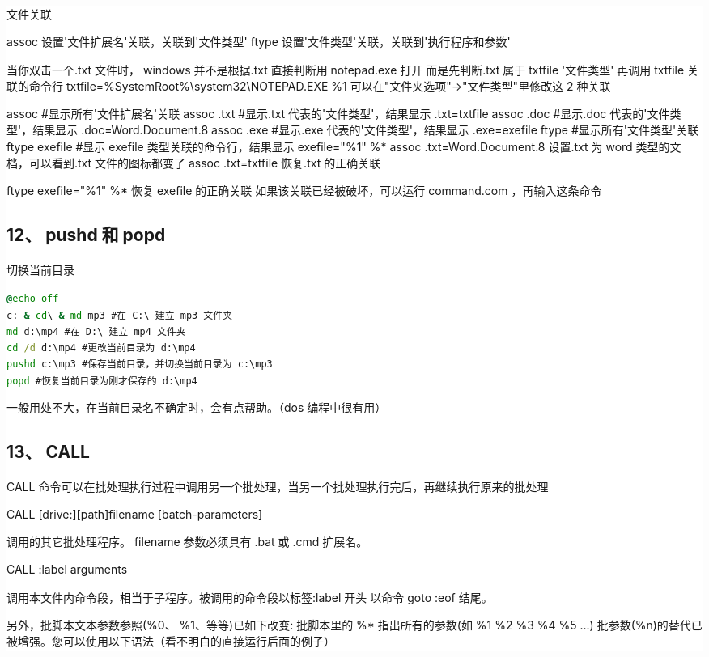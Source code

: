 文件关联

assoc 设置'文件扩展名'关联，关联到'文件类型'
ftype 设置'文件类型'关联，关联到'执行程序和参数'

当你双击一个.txt 文件时， windows 并不是根据.txt 直接判断用 notepad.exe 打开
而是先判断.txt 属于 txtfile '文件类型'
再调用 txtfile 关联的命令行 txtfile=%SystemRoot%\system32\NOTEPAD.EXE %1
可以在"文件夹选项"→"文件类型"里修改这 2 种关联

assoc #显示所有'文件扩展名'关联
assoc .txt #显示.txt 代表的'文件类型'，结果显示 .txt=txtfile
assoc .doc #显示.doc 代表的'文件类型'，结果显示 .doc=Word.Document.8
assoc .exe #显示.exe 代表的'文件类型'，结果显示 .exe=exefile
ftype #显示所有'文件类型'关联
ftype exefile #显示 exefile 类型关联的命令行，结果显示 exefile="%1" %*
assoc .txt=Word.Document.8
设置.txt 为 word 类型的文档，可以看到.txt 文件的图标都变了
assoc .txt=txtfile
恢复.txt 的正确关联

ftype exefile="%1" %*
恢复 exefile 的正确关联
如果该关联已经被破坏，可以运行 command.com ，再输入这条命令

## 12、 pushd 和 popd

切换当前目录

``` bat
@echo off
c: & cd\ & md mp3 #在 C:\ 建立 mp3 文件夹
md d:\mp4 #在 D:\ 建立 mp4 文件夹
cd /d d:\mp4 #更改当前目录为 d:\mp4
pushd c:\mp3 #保存当前目录，并切换当前目录为 c:\mp3
popd #恢复当前目录为刚才保存的 d:\mp4
```

一般用处不大，在当前目录名不确定时，会有点帮助。（dos 编程中很有用）

## 13、 CALL

CALL 命令可以在批处理执行过程中调用另一个批处理，当另一个批处理执行完后，再继续执行原来的批处理

CALL [drive:][path]filename [batch-parameters]

调用的其它批处理程序。 filename 参数必须具有 .bat 或 .cmd 扩展名。

CALL :label arguments

调用本文件内命令段，相当于子程序。被调用的命令段以标签:label 开头
以命令 goto :eof 结尾。

另外，批脚本文本参数参照(%0、 %1、等等)已如下改变:
批脚本里的 %* 指出所有的参数(如 %1 %2 %3 %4 %5 ...)
批参数(%n)的替代已被增强。您可以使用以下语法（看不明白的直接运行后面的例子）
